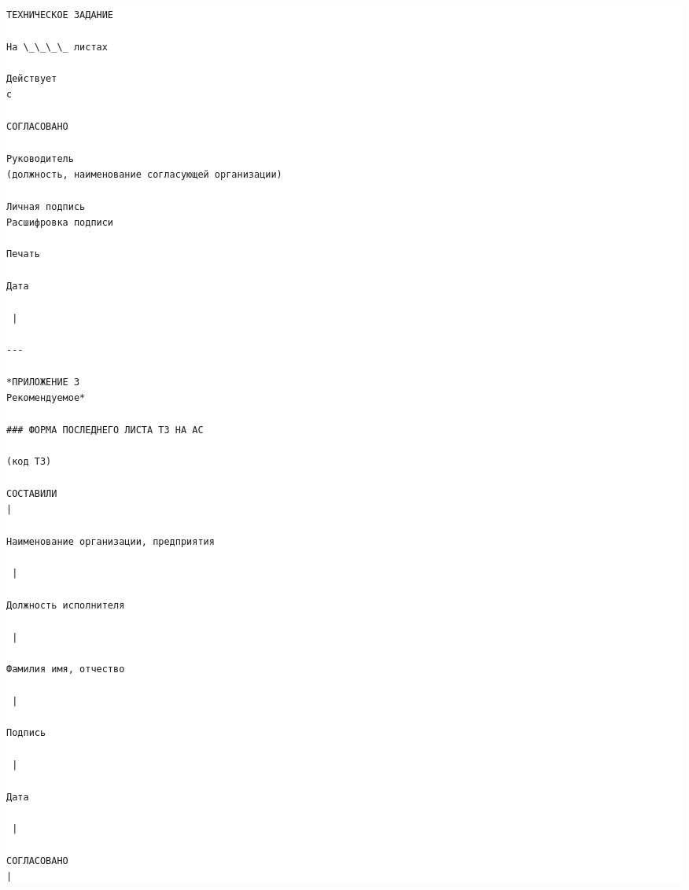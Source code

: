     ТЕХНИЧЕСКОЕ ЗАДАНИЕ

    На \_\_\_\_ листах

    Действует
    с

    СОГЛАСОВАНО

    Руководитель
    (должность, наименование согласующей организации)

    Личная подпись
    Расшифровка подписи

    Печать

    Дата

     |

    ---

    *ПРИЛОЖЕНИЕ 3
    Рекомендуемое*

    ### ФОРМА ПОСЛЕДНЕГО ЛИСТА ТЗ НА АС

    (код ТЗ)

    СОСТАВИЛИ
    |

    Наименование организации, предприятия

     |

    Должность исполнителя

     |

    Фамилия имя, отчество

     |

    Подпись

     |

    Дата

     |

    СОГЛАСОВАНО
    |
